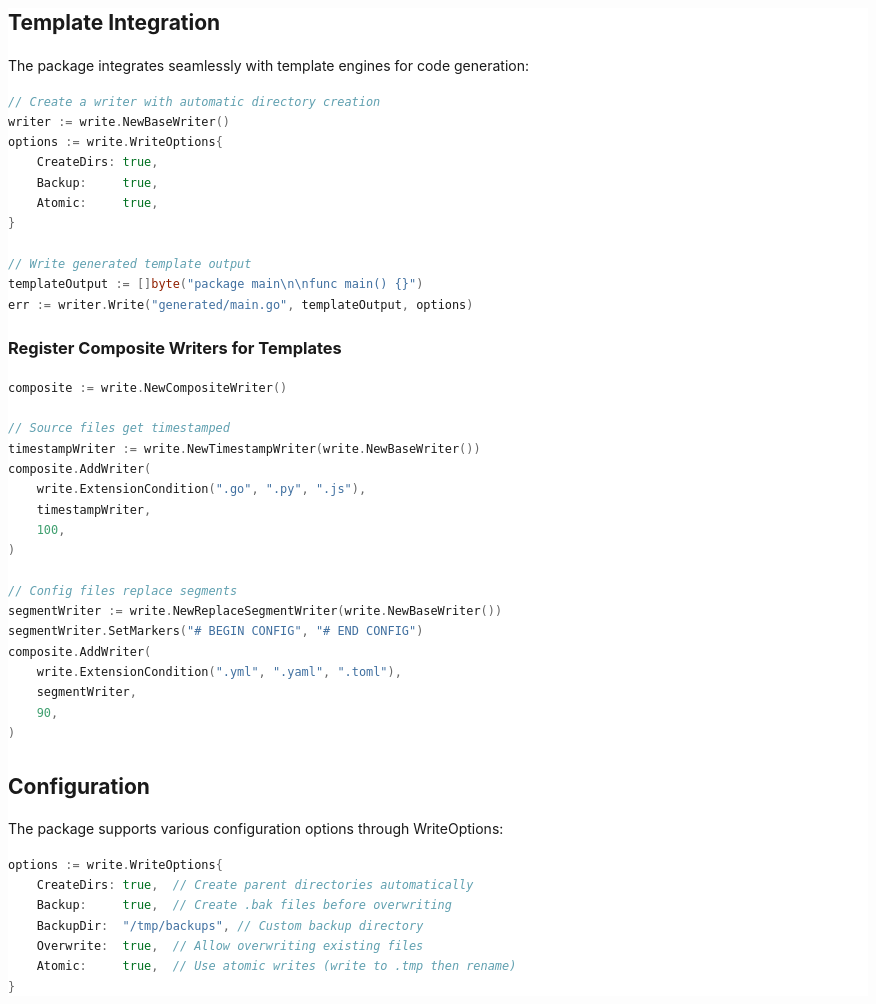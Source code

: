 ## Template Integration

The package integrates seamlessly with template engines for code generation:

```go
// Create a writer with automatic directory creation
writer := write.NewBaseWriter()
options := write.WriteOptions{
    CreateDirs: true,
    Backup:     true,
    Atomic:     true,
}

// Write generated template output
templateOutput := []byte("package main\n\nfunc main() {}")
err := writer.Write("generated/main.go", templateOutput, options)
```

### Register Composite Writers for Templates

```go
composite := write.NewCompositeWriter()

// Source files get timestamped
timestampWriter := write.NewTimestampWriter(write.NewBaseWriter())
composite.AddWriter(
    write.ExtensionCondition(".go", ".py", ".js"),
    timestampWriter,
    100,
)

// Config files replace segments
segmentWriter := write.NewReplaceSegmentWriter(write.NewBaseWriter())
segmentWriter.SetMarkers("# BEGIN CONFIG", "# END CONFIG")
composite.AddWriter(
    write.ExtensionCondition(".yml", ".yaml", ".toml"),
    segmentWriter,
    90,
)
```

## Configuration

The package supports various configuration options through WriteOptions:

```go
options := write.WriteOptions{
    CreateDirs: true,  // Create parent directories automatically
    Backup:     true,  // Create .bak files before overwriting
    BackupDir:  "/tmp/backups", // Custom backup directory
    Overwrite:  true,  // Allow overwriting existing files
    Atomic:     true,  // Use atomic writes (write to .tmp then rename)
}
```
